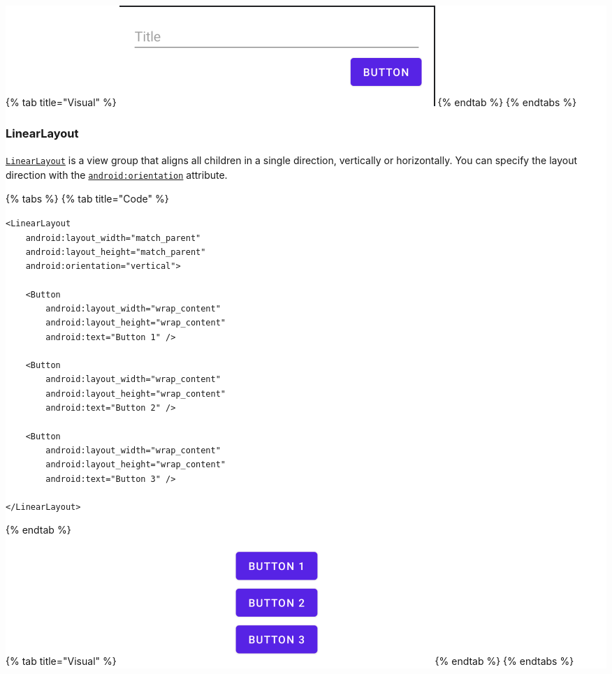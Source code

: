 {% tab title="Visual" %}
![](.gitbook/assets/relativelayout.png)
{% endtab %}
{% endtabs %}

### LinearLayout

[`LinearLayout`](https://developer.android.com/guide/topics/ui/layout/linear) is a view group that aligns all children in a single direction, vertically or horizontally. You can specify the layout direction with the [`android:orientation`](https://developer.android.com/reference/android/widget/LinearLayout#attr_android:orientation) attribute.

{% tabs %}
{% tab title="Code" %}
```markup
<LinearLayout
    android:layout_width="match_parent"
    android:layout_height="match_parent"
    android:orientation="vertical">

    <Button
        android:layout_width="wrap_content"
        android:layout_height="wrap_content"
        android:text="Button 1" />

    <Button
        android:layout_width="wrap_content"
        android:layout_height="wrap_content"
        android:text="Button 2" />

    <Button
        android:layout_width="wrap_content"
        android:layout_height="wrap_content"
        android:text="Button 3" />

</LinearLayout>
```
{% endtab %}

{% tab title="Visual" %}
![](.gitbook/assets/linearlayout.png)
{% endtab %}
{% endtabs %}

